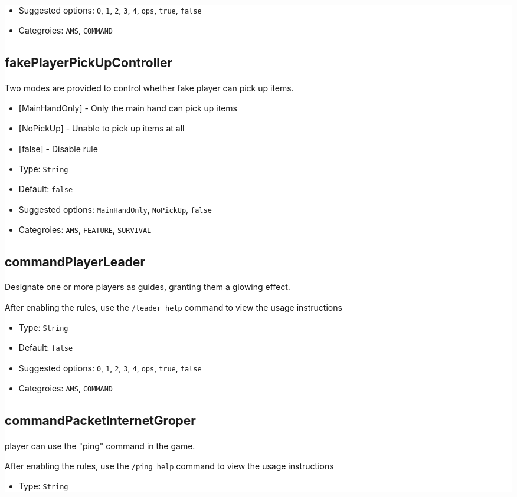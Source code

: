 

- Suggested options: `0`, `1`, `2`, `3`, `4`, `ops`, `true`, `false`



- Categroies: `AMS`, `COMMAND`

## fakePlayerPickUpController

Two modes are provided to control whether fake player can pick up items.

- [MainHandOnly] - Only the main hand can pick up items



- [NoPickUp] - Unable to pick up items at all



- [false] - Disable rule



- Type: `String`



- Default: `false`



- Suggested options: `MainHandOnly`, `NoPickUp`, `false`



- Categroies: `AMS`, `FEATURE`, `SURVIVAL`

## commandPlayerLeader

Designate one or more players as guides, granting them a glowing effect.

After enabling the rules, use the `/leader help` command to view the usage instructions

- Type: `String`



- Default: `false`



- Suggested options: `0`, `1`, `2`, `3`, `4`, `ops`, `true`, `false`



- Categroies: `AMS`, `COMMAND`

## commandPacketInternetGroper

player can use the "ping" command in the game.

After enabling the rules, use the `/ping help` command to view the usage instructions

- Type: `String`


